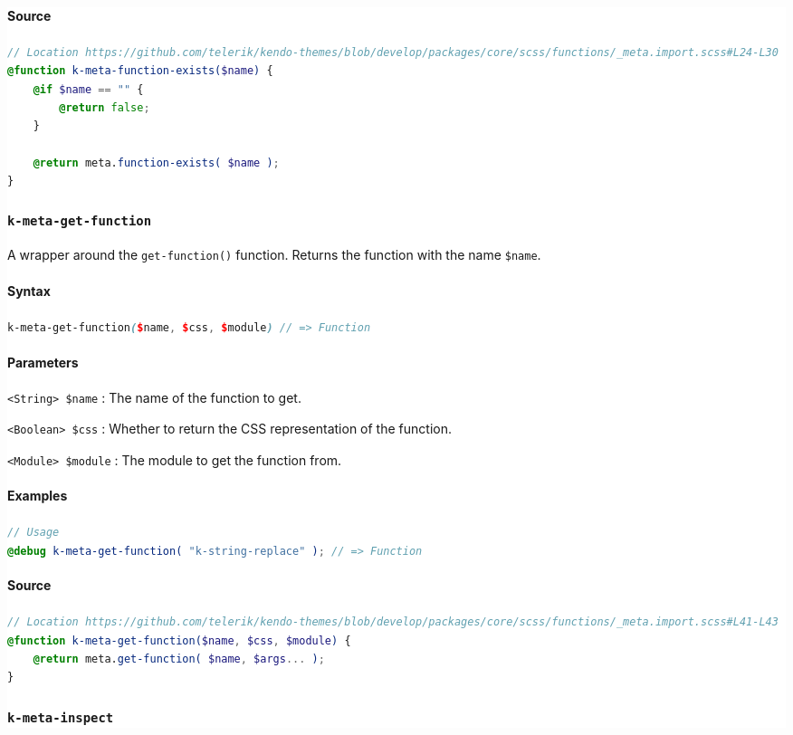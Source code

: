 #### Source

```scss
// Location https://github.com/telerik/kendo-themes/blob/develop/packages/core/scss/functions/_meta.import.scss#L24-L30
@function k-meta-function-exists($name) {
    @if $name == "" {
        @return false;
    }

    @return meta.function-exists( $name );
}
```

### `k-meta-get-function`

A wrapper around the `get-function()` function.
Returns the function with the name `$name`.


#### Syntax

```scss
k-meta-get-function($name, $css, $module) // => Function
```

#### Parameters


`<String> $name`
: The name of the function to get.

`<Boolean> $css`
: Whether to return the CSS representation of the function.

`<Module> $module`
: The module to get the function from.


#### Examples

```scss
// Usage
@debug k-meta-get-function( "k-string-replace" ); // => Function
```


#### Source

```scss
// Location https://github.com/telerik/kendo-themes/blob/develop/packages/core/scss/functions/_meta.import.scss#L41-L43
@function k-meta-get-function($name, $css, $module) {
    @return meta.get-function( $name, $args... );
}
```

### `k-meta-inspect`
